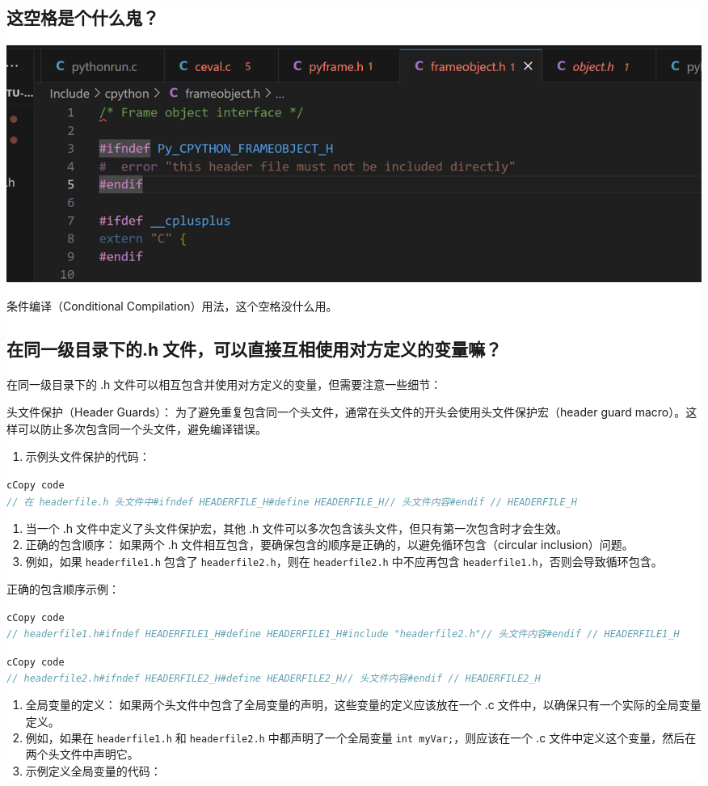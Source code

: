 ## 这空格是个什么鬼？

![](../images/GE1Rbk6lGoI3l9x5uy7cIoCPnxd.png)

条件编译（Conditional Compilation）用法，这个空格没什么用。

## 在同一级目录下的.h 文件，可以直接互相使用对方定义的变量嘛？

在同一级目录下的 .h 文件可以相互包含并使用对方定义的变量，但需要注意一些细节：

头文件保护（Header Guards）： 为了避免重复包含同一个头文件，通常在头文件的开头会使用头文件保护宏（header guard macro）。这样可以防止多次包含同一个头文件，避免编译错误。

1. 示例头文件保护的代码：

```c
cCopy code
// 在 headerfile.h 头文件中#ifndef HEADERFILE_H#define HEADERFILE_H// 头文件内容#endif // HEADERFILE_H
```

1. 当一个 .h 文件中定义了头文件保护宏，其他 .h 文件可以多次包含该头文件，但只有第一次包含时才会生效。
2. 正确的包含顺序： 如果两个 .h 文件相互包含，要确保包含的顺序是正确的，以避免循环包含（circular inclusion）问题。
3. 例如，如果 `headerfile1.h` 包含了 `headerfile2.h`，则在 `headerfile2.h` 中不应再包含 `headerfile1.h`，否则会导致循环包含。

正确的包含顺序示例：

```c
cCopy code
// headerfile1.h#ifndef HEADERFILE1_H#define HEADERFILE1_H#include "headerfile2.h"// 头文件内容#endif // HEADERFILE1_H
```

```c
cCopy code
// headerfile2.h#ifndef HEADERFILE2_H#define HEADERFILE2_H// 头文件内容#endif // HEADERFILE2_H
```

1. 全局变量的定义： 如果两个头文件中包含了全局变量的声明，这些变量的定义应该放在一个 .c 文件中，以确保只有一个实际的全局变量定义。
2. 例如，如果在 `headerfile1.h` 和 `headerfile2.h` 中都声明了一个全局变量 `int myVar;`，则应该在一个 .c 文件中定义这个变量，然后在两个头文件中声明它。
3. 示例定义全局变量的代码：
